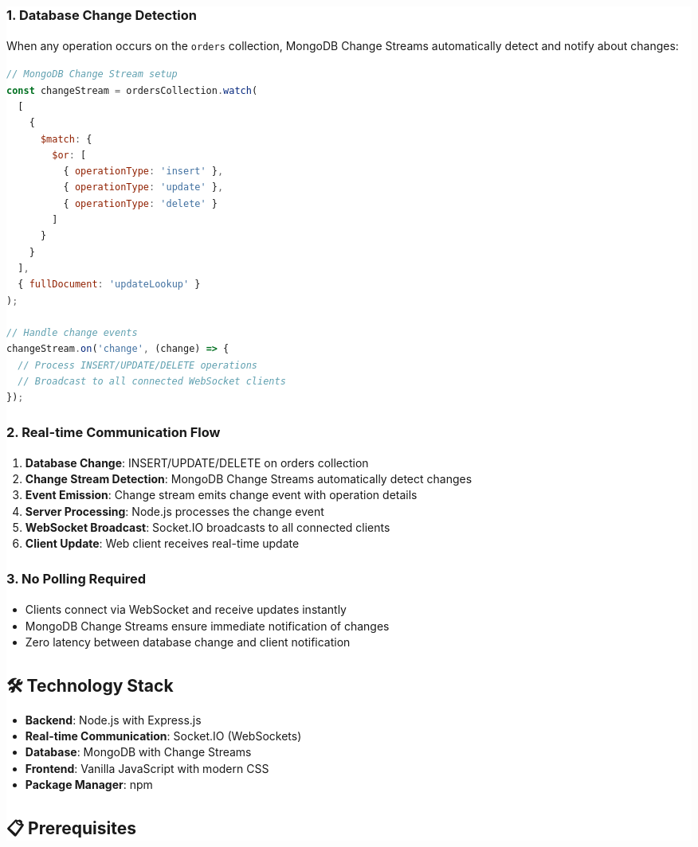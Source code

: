 ### 1. Database Change Detection
When any operation occurs on the `orders` collection, MongoDB Change Streams automatically detect and notify about changes:

```javascript
// MongoDB Change Stream setup
const changeStream = ordersCollection.watch(
  [
    {
      $match: {
        $or: [
          { operationType: 'insert' },
          { operationType: 'update' },
          { operationType: 'delete' }
        ]
      }
    }
  ],
  { fullDocument: 'updateLookup' }
);

// Handle change events
changeStream.on('change', (change) => {
  // Process INSERT/UPDATE/DELETE operations
  // Broadcast to all connected WebSocket clients
});
```

### 2. Real-time Communication Flow
1. **Database Change**: INSERT/UPDATE/DELETE on orders collection
2. **Change Stream Detection**: MongoDB Change Streams automatically detect changes
3. **Event Emission**: Change stream emits change event with operation details
4. **Server Processing**: Node.js processes the change event
5. **WebSocket Broadcast**: Socket.IO broadcasts to all connected clients
6. **Client Update**: Web client receives real-time update

### 3. No Polling Required
- Clients connect via WebSocket and receive updates instantly
- MongoDB Change Streams ensure immediate notification of changes
- Zero latency between database change and client notification

## 🛠️ Technology Stack

- **Backend**: Node.js with Express.js
- **Real-time Communication**: Socket.IO (WebSockets)
- **Database**: MongoDB with Change Streams
- **Frontend**: Vanilla JavaScript with modern CSS
- **Package Manager**: npm

## 📋 Prerequisites
